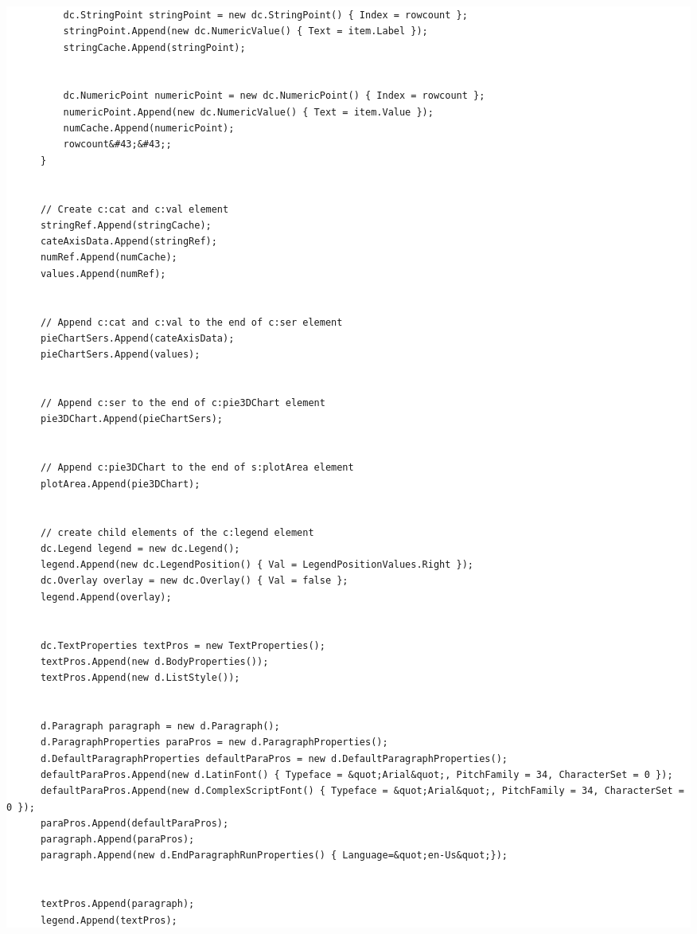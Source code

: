 
              dc.StringPoint stringPoint = new dc.StringPoint() { Index = rowcount };
              stringPoint.Append(new dc.NumericValue() { Text = item.Label });
              stringCache.Append(stringPoint);


              dc.NumericPoint numericPoint = new dc.NumericPoint() { Index = rowcount };
              numericPoint.Append(new dc.NumericValue() { Text = item.Value });
              numCache.Append(numericPoint);
              rowcount&#43;&#43;;
          }


          // Create c:cat and c:val element 
          stringRef.Append(stringCache);
          cateAxisData.Append(stringRef);
          numRef.Append(numCache);
          values.Append(numRef);


          // Append c:cat and c:val to the end of c:ser element
          pieChartSers.Append(cateAxisData);
          pieChartSers.Append(values);


          // Append c:ser to the end of c:pie3DChart element
          pie3DChart.Append(pieChartSers);


          // Append c:pie3DChart to the end of s:plotArea element
          plotArea.Append(pie3DChart);


          // create child elements of the c:legend element
          dc.Legend legend = new dc.Legend();
          legend.Append(new dc.LegendPosition() { Val = LegendPositionValues.Right });
          dc.Overlay overlay = new dc.Overlay() { Val = false };
          legend.Append(overlay);


          dc.TextProperties textPros = new TextProperties();
          textPros.Append(new d.BodyProperties());
          textPros.Append(new d.ListStyle());


          d.Paragraph paragraph = new d.Paragraph();
          d.ParagraphProperties paraPros = new d.ParagraphProperties();
          d.DefaultParagraphProperties defaultParaPros = new d.DefaultParagraphProperties();
          defaultParaPros.Append(new d.LatinFont() { Typeface = &quot;Arial&quot;, PitchFamily = 34, CharacterSet = 0 });
          defaultParaPros.Append(new d.ComplexScriptFont() { Typeface = &quot;Arial&quot;, PitchFamily = 34, CharacterSet = 0 });
          paraPros.Append(defaultParaPros);
          paragraph.Append(paraPros);
          paragraph.Append(new d.EndParagraphRunProperties() { Language=&quot;en-Us&quot;});


          textPros.Append(paragraph);
          legend.Append(textPros);
